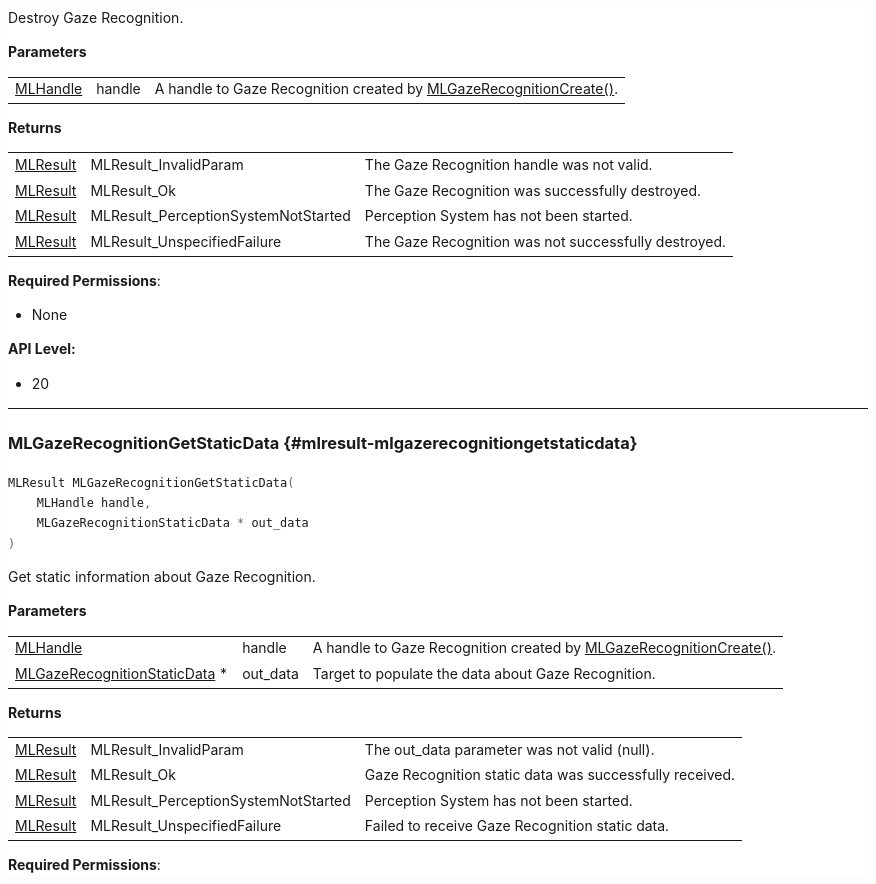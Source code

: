 Destroy Gaze Recognition. 

**Parameters**

|  |   |   |
|--|--|--|
| [MLHandle](/versioned_docs/version-22-May-2023/api-ref/api/Modules/group___platform/group___platform.md#uint64-t-mlhandle) |handle|A handle to Gaze Recognition created by [MLGazeRecognitionCreate()](/versioned_docs/version-22-May-2023/api-ref/api/Modules/group___gaze_recognition/group___gaze_recognition.md#mlresult-mlgazerecognitioncreate).|

**Returns**

|  |   |   |
|--|--|--|
| [MLResult](/versioned_docs/version-22-May-2023/api-ref/api/Modules/group___platform/group___platform.md#int32-t-mlresult) |MLResult_InvalidParam|The Gaze Recognition handle was not valid. |
| [MLResult](/versioned_docs/version-22-May-2023/api-ref/api/Modules/group___platform/group___platform.md#int32-t-mlresult) |MLResult_Ok|The Gaze Recognition was successfully destroyed. |
| [MLResult](/versioned_docs/version-22-May-2023/api-ref/api/Modules/group___platform/group___platform.md#int32-t-mlresult) |MLResult_PerceptionSystemNotStarted|Perception System has not been started. |
| [MLResult](/versioned_docs/version-22-May-2023/api-ref/api/Modules/group___platform/group___platform.md#int32-t-mlresult) |MLResult_UnspecifiedFailure|The Gaze Recognition was not successfully destroyed.|
**Required Permissions**:

  * None 





**API Level:**
  * 20




-----------

### MLGazeRecognitionGetStaticData {#mlresult-mlgazerecognitiongetstaticdata}

```cpp
MLResult MLGazeRecognitionGetStaticData(
    MLHandle handle,
    MLGazeRecognitionStaticData * out_data
)
```

Get static information about Gaze Recognition. 

**Parameters**

|  |   |   |
|--|--|--|
| [MLHandle](/versioned_docs/version-22-May-2023/api-ref/api/Modules/group___platform/group___platform.md#uint64-t-mlhandle) |handle|A handle to Gaze Recognition created by [MLGazeRecognitionCreate()](/versioned_docs/version-22-May-2023/api-ref/api/Modules/group___gaze_recognition/group___gaze_recognition.md#mlresult-mlgazerecognitioncreate). |
| [MLGazeRecognitionStaticData](/versioned_docs/version-22-May-2023/api-ref/api/Modules/group___gaze_recognition/struct_m_l_gaze_recognition_static_data.md) * |out_data|Target to populate the data about Gaze Recognition.|

**Returns**

|  |   |   |
|--|--|--|
| [MLResult](/versioned_docs/version-22-May-2023/api-ref/api/Modules/group___platform/group___platform.md#int32-t-mlresult) |MLResult_InvalidParam|The out_data parameter was not valid (null). |
| [MLResult](/versioned_docs/version-22-May-2023/api-ref/api/Modules/group___platform/group___platform.md#int32-t-mlresult) |MLResult_Ok|Gaze Recognition static data was successfully received. |
| [MLResult](/versioned_docs/version-22-May-2023/api-ref/api/Modules/group___platform/group___platform.md#int32-t-mlresult) |MLResult_PerceptionSystemNotStarted|Perception System has not been started. |
| [MLResult](/versioned_docs/version-22-May-2023/api-ref/api/Modules/group___platform/group___platform.md#int32-t-mlresult) |MLResult_UnspecifiedFailure|Failed to receive Gaze Recognition static data.|
**Required Permissions**:
